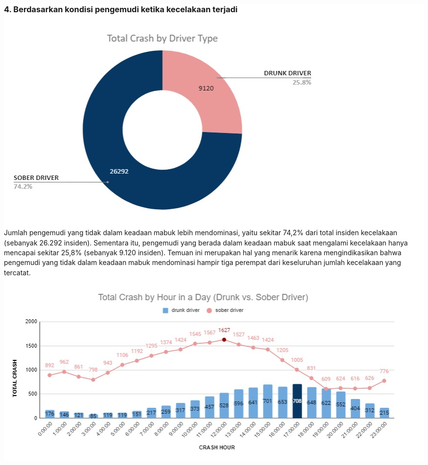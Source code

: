 ### 4. Berdasarkan kondisi pengemudi ketika kecelakaan terjadi

![](https://github.com/jessie-kusumawardhani/jessie-kusumawardhani.github.io/blob/main/CHART%20screenshots/drunk%20vs%20sober-all.jpg)

  Jumlah pengemudi yang tidak dalam keadaan mabuk lebih mendominasi, yaitu sekitar 74,2% dari total insiden kecelakaan (sebanyak 26.292 insiden). Sementara itu, pengemudi yang berada dalam keadaan mabuk saat mengalami kecelakaan hanya mencapai sekitar 25,8% (sebanyak 9.120 insiden). Temuan ini merupakan hal yang menarik karena mengindikasikan bahwa pengemudi yang tidak dalam keadaan mabuk mendominasi hampir tiga perempat dari keseluruhan jumlah kecelakaan yang tercatat.

![](https://github.com/jessie-kusumawardhani/jessie-kusumawardhani.github.io/blob/main/CHART%20screenshots/Total%20Crash%20by%20Hour%20(Sober%20vs.%20Drunk%20Driver).jpg)
